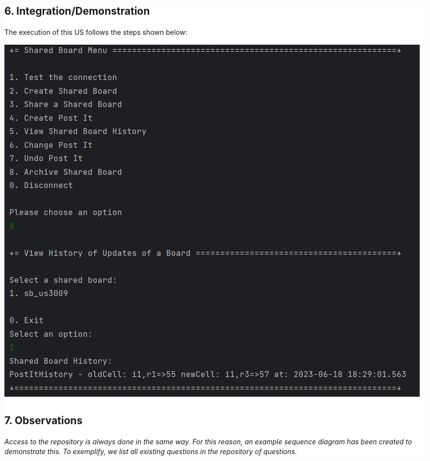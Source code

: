 ## 6. Integration/Demonstration

The execution of this US follows the steps shown below:

![demo](Support/demo.png)


## 7. Observations

*Access to the repository is always done in the same way.
For this reason, an example sequence diagram has been created to demonstrate this.
To exemplify, we list all existing questions in the repository of questions.*
